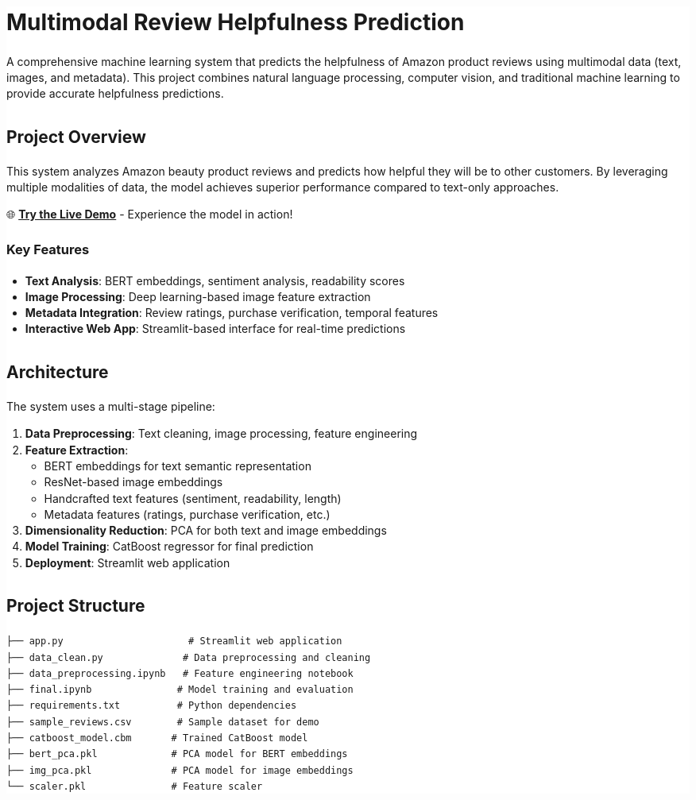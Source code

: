 # Multimodal Review Helpfulness Prediction

A comprehensive machine learning system that predicts the helpfulness of Amazon product reviews using multimodal data (text, images, and metadata). This project combines natural language processing, computer vision, and traditional machine learning to provide accurate helpfulness predictions.

## Project Overview

This system analyzes Amazon beauty product reviews and predicts how helpful they will be to other customers. By leveraging multiple modalities of data, the model achieves superior performance compared to text-only approaches.

🌐 **[Try the Live Demo](https://multimodal-review-prediction.streamlit.app/)** - Experience the model in action!

### Key Features

- **Text Analysis**: BERT embeddings, sentiment analysis, readability scores
- **Image Processing**: Deep learning-based image feature extraction  
- **Metadata Integration**: Review ratings, purchase verification, temporal features
- **Interactive Web App**: Streamlit-based interface for real-time predictions

## Architecture

The system uses a multi-stage pipeline:

1. **Data Preprocessing**: Text cleaning, image processing, feature engineering
2. **Feature Extraction**: 
   - BERT embeddings for text semantic representation
   - ResNet-based image embeddings
   - Handcrafted text features (sentiment, readability, length)
   - Metadata features (ratings, purchase verification, etc.)
3. **Dimensionality Reduction**: PCA for both text and image embeddings
4. **Model Training**: CatBoost regressor for final prediction
5. **Deployment**: Streamlit web application

## Project Structure

```
├── app.py                      # Streamlit web application
├── data_clean.py              # Data preprocessing and cleaning
├── data_preprocessing.ipynb   # Feature engineering notebook
├── final.ipynb               # Model training and evaluation
├── requirements.txt          # Python dependencies
├── sample_reviews.csv        # Sample dataset for demo
├── catboost_model.cbm       # Trained CatBoost model
├── bert_pca.pkl             # PCA model for BERT embeddings
├── img_pca.pkl              # PCA model for image embeddings
└── scaler.pkl               # Feature scaler
```

